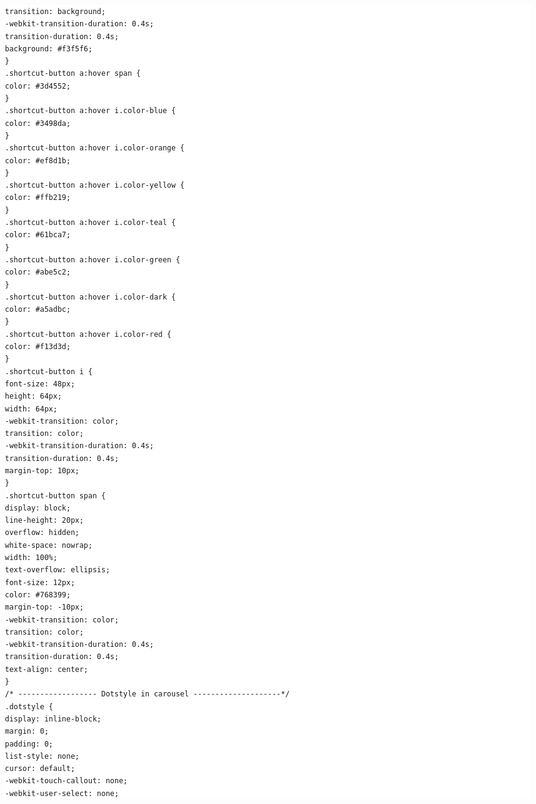     transition: background;
    -webkit-transition-duration: 0.4s;
    transition-duration: 0.4s;
    background: #f3f5f6;
    }
    .shortcut-button a:hover span {
    color: #3d4552;
    }
    .shortcut-button a:hover i.color-blue {
    color: #3498da;
    }
    .shortcut-button a:hover i.color-orange {
    color: #ef8d1b;
    }
    .shortcut-button a:hover i.color-yellow {
    color: #ffb219;
    }
    .shortcut-button a:hover i.color-teal {
    color: #61bca7;
    }
    .shortcut-button a:hover i.color-green {
    color: #abe5c2;
    }
    .shortcut-button a:hover i.color-dark {
    color: #a5adbc;
    }
    .shortcut-button a:hover i.color-red {
    color: #f13d3d;
    }
    .shortcut-button i {
    font-size: 48px;
    height: 64px;
    width: 64px;
    -webkit-transition: color;
    transition: color;
    -webkit-transition-duration: 0.4s;
    transition-duration: 0.4s;
    margin-top: 10px;
    }
    .shortcut-button span {
    display: block;
    line-height: 20px;
    overflow: hidden;
    white-space: nowrap;
    width: 100%;
    text-overflow: ellipsis;
    font-size: 12px;
    color: #768399;
    margin-top: -10px;
    -webkit-transition: color;
    transition: color;
    -webkit-transition-duration: 0.4s;
    transition-duration: 0.4s;
    text-align: center;
    }
    /* ------------------ Dotstyle in carousel --------------------*/
    .dotstyle {
    display: inline-block;
    margin: 0;
    padding: 0;
    list-style: none;
    cursor: default;
    -webkit-touch-callout: none;
    -webkit-user-select: none;